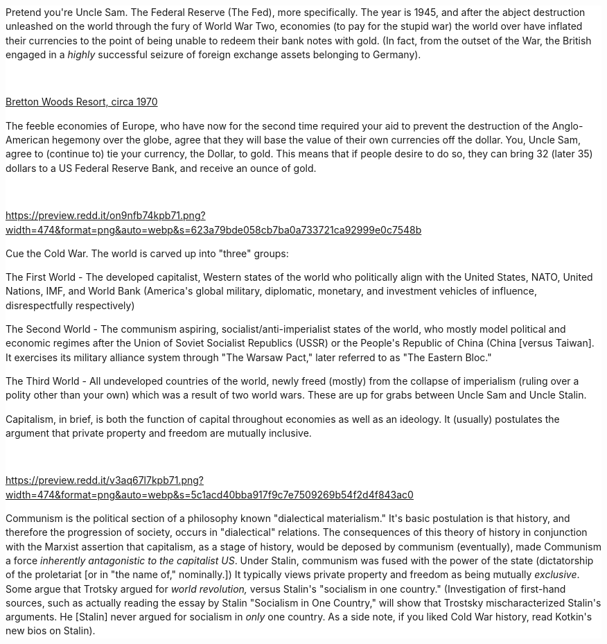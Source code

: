 Pretend you're Uncle Sam. The Federal Reserve (The Fed), more specifically. The year is 1945, and after the abject destruction unleashed on the world through the fury of World War Two, economies (to pay for the stupid war) the world over have inflated their currencies to the point of being unable to redeem their bank notes with gold. (In fact, from the outset of the War, the British engaged in a *highly* successful seizure of foreign exchange assets belonging to Germany).

&#x200B;

[Bretton Woods Resort, circa 1970](https://preview.redd.it/nzhm9nevkpb71.png?width=474&format=png&auto=webp&s=3dd426eaa88564be06697eb704b245e9e800065c)

The feeble economies of Europe, who have now for the second time required your aid to prevent the destruction of the Anglo-American hegemony over the globe, agree that they will base the value of their own currencies off the dollar. You, Uncle Sam, agree to (continue to) tie your currency, the Dollar, to gold. This means that if people desire to do so, they can bring 32 (later 35) dollars to a US Federal Reserve Bank, and receive an ounce of gold.

&#x200B;

https://preview.redd.it/on9nfb74kpb71.png?width=474&format=png&auto=webp&s=623a79bde058cb7ba0a733721ca92999e0c7548b

Cue the Cold War. The world is carved up into "three" groups:

The First World - The developed capitalist, Western states of the world who politically align with the United States, NATO, United Nations, IMF, and World Bank (America's global military, diplomatic, monetary, and investment vehicles of influence, disrespectfully respectively)

The Second World - The communism aspiring, socialist/anti-imperialist states of the world, who mostly model political and economic regimes after the Union of Soviet Socialist Republics (USSR) or the People's Republic of China (China \[versus Taiwan\]. It exercises its military alliance system through "The Warsaw Pact," later referred to as "The Eastern Bloc."

The Third World -  All undeveloped countries of the world, newly freed (mostly) from the collapse of imperialism (ruling over a polity other than your own) which was a result of two world wars. These are up for grabs between Uncle Sam and Uncle Stalin.

Capitalism, in brief, is both the function of capital throughout economies as well as an ideology. It (usually) postulates the argument that private property and freedom are mutually inclusive.

&#x200B;

https://preview.redd.it/v3aq67l7kpb71.png?width=474&format=png&auto=webp&s=5c1acd40bba917f9c7e7509269b54f2d4f843ac0

Communism is the political section of a philosophy known "dialectical materialism." It's basic postulation is that history, and therefore the progression of society, occurs in "dialectical" relations. The consequences of this theory of history in conjunction with the Marxist assertion that capitalism, as a stage of history, would be deposed by communism (eventually), made Communism a force *inherently antagonistic to the capitalist US*. Under Stalin, communism was fused with the power of the state (dictatorship of the proletariat \[or in "the name of," nominally.\]) It typically views private property and freedom as being mutually *exclusive*. Some argue that Trotsky argued for *world revolution,* versus Stalin's "socialism in one country." (Investigation of first-hand sources, such as actually reading the essay by Stalin "Socialism in One Country," will show that Trostsky mischaracterized Stalin's arguments. He \[Stalin\] never argued for socialism in *only* one country. As a side note, if you liked Cold War history, read Kotkin's new bios on Stalin).
